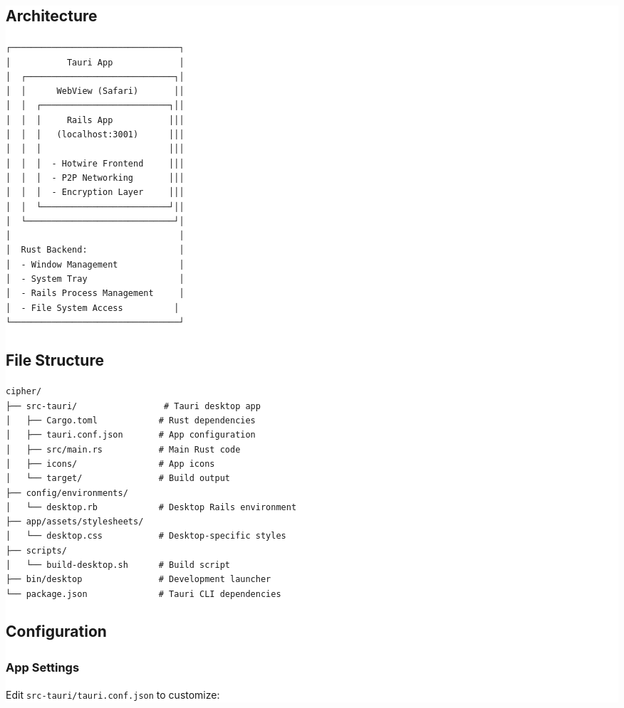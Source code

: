 ## Architecture

```
┌─────────────────────────────────┐
│           Tauri App             │
│  ┌─────────────────────────────┐│
│  │      WebView (Safari)       ││
│  │  ┌─────────────────────────┐││
│  │  │     Rails App           │││
│  │  │   (localhost:3001)      │││
│  │  │                         │││
│  │  │  - Hotwire Frontend     │││
│  │  │  - P2P Networking       │││
│  │  │  - Encryption Layer     │││
│  │  └─────────────────────────┘││
│  └─────────────────────────────┘│
│                                 │
│  Rust Backend:                  │
│  - Window Management            │
│  - System Tray                  │
│  - Rails Process Management     │
│  - File System Access          │
└─────────────────────────────────┘
```

## File Structure

```
cipher/
├── src-tauri/                 # Tauri desktop app
│   ├── Cargo.toml            # Rust dependencies
│   ├── tauri.conf.json       # App configuration
│   ├── src/main.rs           # Main Rust code
│   ├── icons/                # App icons
│   └── target/               # Build output
├── config/environments/
│   └── desktop.rb            # Desktop Rails environment
├── app/assets/stylesheets/
│   └── desktop.css           # Desktop-specific styles
├── scripts/
│   └── build-desktop.sh      # Build script
├── bin/desktop               # Development launcher
└── package.json              # Tauri CLI dependencies
```

## Configuration

### App Settings

Edit `src-tauri/tauri.conf.json` to customize:
